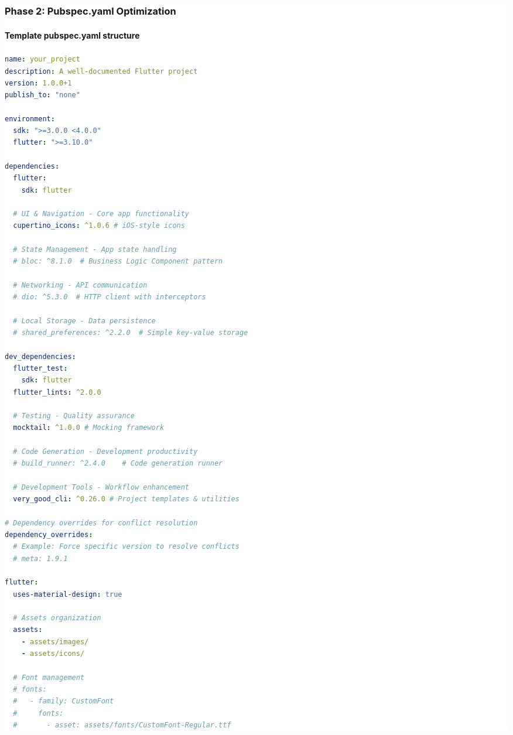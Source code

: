 ### **Phase 2: Pubspec.yaml Optimization**

#### Template pubspec.yaml structure

```yaml
name: your_project
description: A well-documented Flutter project
version: 1.0.0+1
publish_to: "none"

environment:
  sdk: ">=3.0.0 <4.0.0"
  flutter: ">=3.10.0"

dependencies:
  flutter:
    sdk: flutter

  # UI & Navigation - Core app functionality
  cupertino_icons: ^1.0.6 # iOS-style icons

  # State Management - App state handling
  # bloc: ^8.1.0  # Business Logic Component pattern

  # Networking - API communication
  # dio: ^5.3.0  # HTTP client with interceptors

  # Local Storage - Data persistence
  # shared_preferences: ^2.2.0  # Simple key-value storage

dev_dependencies:
  flutter_test:
    sdk: flutter
  flutter_lints: ^2.0.0

  # Testing - Quality assurance
  mocktail: ^1.0.0 # Mocking framework

  # Code Generation - Development productivity
  # build_runner: ^2.4.0    # Code generation runner

  # Development Tools - Workflow enhancement
  very_good_cli: ^0.26.0 # Project templates & utilities

# Dependency overrides for conflict resolution
dependency_overrides:
  # Example: Force specific version to resolve conflicts
  # meta: 1.9.1

flutter:
  uses-material-design: true

  # Assets organization
  assets:
    - assets/images/
    - assets/icons/

  # Font management
  # fonts:
  #   - family: CustomFont
  #     fonts:
  #       - asset: assets/fonts/CustomFont-Regular.ttf
```
